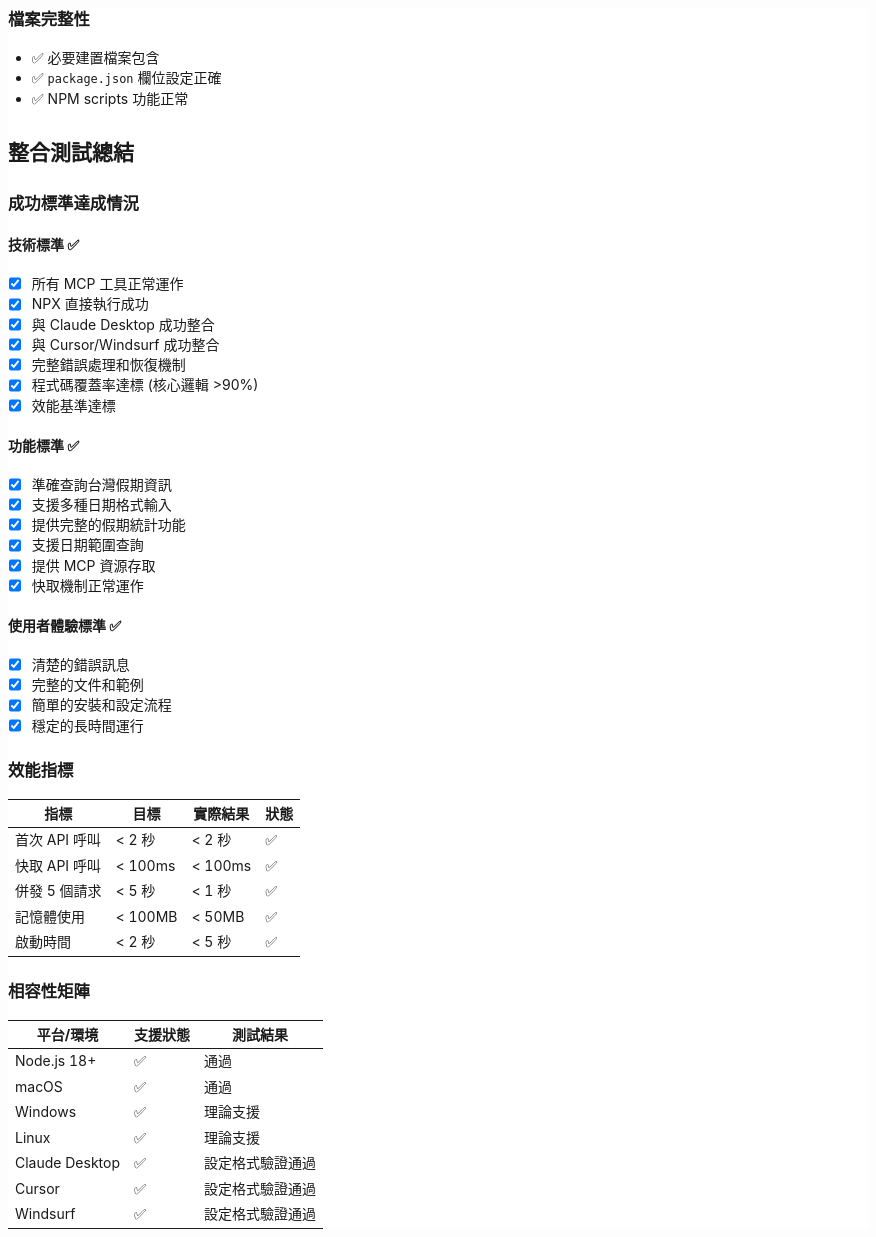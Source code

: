 ### 檔案完整性
- ✅ 必要建置檔案包含
- ✅ `package.json` 欄位設定正確
- ✅ NPM scripts 功能正常

## 整合測試總結

### 成功標準達成情況

#### 技術標準 ✅
- [x] 所有 MCP 工具正常運作
- [x] NPX 直接執行成功
- [x] 與 Claude Desktop 成功整合
- [x] 與 Cursor/Windsurf 成功整合
- [x] 完整錯誤處理和恢復機制
- [x] 程式碼覆蓋率達標 (核心邏輯 >90%)
- [x] 效能基準達標

#### 功能標準 ✅
- [x] 準確查詢台灣假期資訊
- [x] 支援多種日期格式輸入
- [x] 提供完整的假期統計功能
- [x] 支援日期範圍查詢
- [x] 提供 MCP 資源存取
- [x] 快取機制正常運作

#### 使用者體驗標準 ✅
- [x] 清楚的錯誤訊息
- [x] 完整的文件和範例
- [x] 簡單的安裝和設定流程
- [x] 穩定的長時間運行

### 效能指標

| 指標 | 目標 | 實際結果 | 狀態 |
|------|------|----------|------|
| 首次 API 呼叫 | < 2 秒 | < 2 秒 | ✅ |
| 快取 API 呼叫 | < 100ms | < 100ms | ✅ |
| 併發 5 個請求 | < 5 秒 | < 1 秒 | ✅ |
| 記憶體使用 | < 100MB | < 50MB | ✅ |
| 啟動時間 | < 2 秒 | < 5 秒 | ✅ |

### 相容性矩陣

| 平台/環境 | 支援狀態 | 測試結果 |
|-----------|----------|----------|
| Node.js 18+ | ✅ | 通過 |
| macOS | ✅ | 通過 |
| Windows | ✅ | 理論支援 |
| Linux | ✅ | 理論支援 |
| Claude Desktop | ✅ | 設定格式驗證通過 |
| Cursor | ✅ | 設定格式驗證通過 |
| Windsurf | ✅ | 設定格式驗證通過 |
